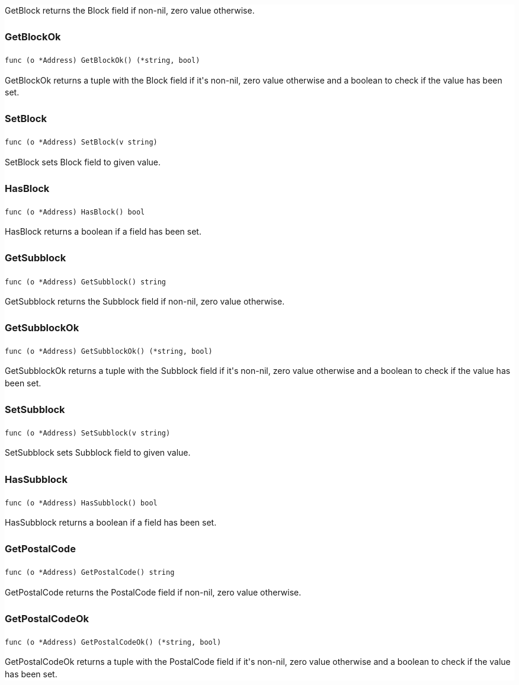 GetBlock returns the Block field if non-nil, zero value otherwise.

### GetBlockOk

`func (o *Address) GetBlockOk() (*string, bool)`

GetBlockOk returns a tuple with the Block field if it's non-nil, zero value otherwise
and a boolean to check if the value has been set.

### SetBlock

`func (o *Address) SetBlock(v string)`

SetBlock sets Block field to given value.

### HasBlock

`func (o *Address) HasBlock() bool`

HasBlock returns a boolean if a field has been set.

### GetSubblock

`func (o *Address) GetSubblock() string`

GetSubblock returns the Subblock field if non-nil, zero value otherwise.

### GetSubblockOk

`func (o *Address) GetSubblockOk() (*string, bool)`

GetSubblockOk returns a tuple with the Subblock field if it's non-nil, zero value otherwise
and a boolean to check if the value has been set.

### SetSubblock

`func (o *Address) SetSubblock(v string)`

SetSubblock sets Subblock field to given value.

### HasSubblock

`func (o *Address) HasSubblock() bool`

HasSubblock returns a boolean if a field has been set.

### GetPostalCode

`func (o *Address) GetPostalCode() string`

GetPostalCode returns the PostalCode field if non-nil, zero value otherwise.

### GetPostalCodeOk

`func (o *Address) GetPostalCodeOk() (*string, bool)`

GetPostalCodeOk returns a tuple with the PostalCode field if it's non-nil, zero value otherwise
and a boolean to check if the value has been set.
